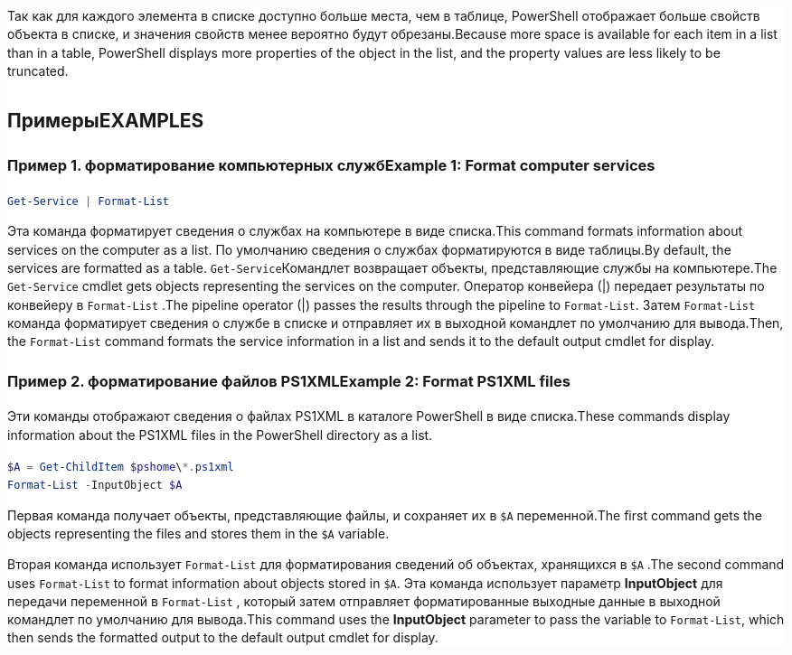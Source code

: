 <span data-ttu-id="c2cf1-109">Так как для каждого элемента в списке доступно больше места, чем в таблице, PowerShell отображает больше свойств объекта в списке, и значения свойств менее вероятно будут обрезаны.</span><span class="sxs-lookup"><span data-stu-id="c2cf1-109">Because more space is available for each item in a list than in a table, PowerShell displays more properties of the object in the list, and the property values are less likely to be truncated.</span></span>

## <span data-ttu-id="c2cf1-110">Примеры</span><span class="sxs-lookup"><span data-stu-id="c2cf1-110">EXAMPLES</span></span>

### <span data-ttu-id="c2cf1-111">Пример 1. форматирование компьютерных служб</span><span class="sxs-lookup"><span data-stu-id="c2cf1-111">Example 1: Format computer services</span></span>

```powershell
Get-Service | Format-List
```

<span data-ttu-id="c2cf1-112">Эта команда форматирует сведения о службах на компьютере в виде списка.</span><span class="sxs-lookup"><span data-stu-id="c2cf1-112">This command formats information about services on the computer as a list.</span></span> <span data-ttu-id="c2cf1-113">По умолчанию сведения о службах форматируются в виде таблицы.</span><span class="sxs-lookup"><span data-stu-id="c2cf1-113">By default, the services are formatted as a table.</span></span> <span data-ttu-id="c2cf1-114">`Get-Service`Командлет возвращает объекты, представляющие службы на компьютере.</span><span class="sxs-lookup"><span data-stu-id="c2cf1-114">The `Get-Service` cmdlet gets objects representing the services on the computer.</span></span> <span data-ttu-id="c2cf1-115">Оператор конвейера (|) передает результаты по конвейеру в `Format-List` .</span><span class="sxs-lookup"><span data-stu-id="c2cf1-115">The pipeline operator (|) passes the results through the pipeline to `Format-List`.</span></span>
<span data-ttu-id="c2cf1-116">Затем `Format-List` команда форматирует сведения о службе в списке и отправляет их в выходной командлет по умолчанию для вывода.</span><span class="sxs-lookup"><span data-stu-id="c2cf1-116">Then, the `Format-List` command formats the service information in a list and sends it to the default output cmdlet for display.</span></span>

### <span data-ttu-id="c2cf1-117">Пример 2. форматирование файлов PS1XML</span><span class="sxs-lookup"><span data-stu-id="c2cf1-117">Example 2: Format PS1XML files</span></span>

<span data-ttu-id="c2cf1-118">Эти команды отображают сведения о файлах PS1XML в каталоге PowerShell в виде списка.</span><span class="sxs-lookup"><span data-stu-id="c2cf1-118">These commands display information about the PS1XML files in the PowerShell directory as a list.</span></span>

```powershell
$A = Get-ChildItem $pshome\*.ps1xml
Format-List -InputObject $A
```

<span data-ttu-id="c2cf1-119">Первая команда получает объекты, представляющие файлы, и сохраняет их в `$A` переменной.</span><span class="sxs-lookup"><span data-stu-id="c2cf1-119">The first command gets the objects representing the files and stores them in the `$A` variable.</span></span>

<span data-ttu-id="c2cf1-120">Вторая команда использует `Format-List` для форматирования сведений об объектах, хранящихся в `$A` .</span><span class="sxs-lookup"><span data-stu-id="c2cf1-120">The second command uses `Format-List` to format information about objects stored in `$A`.</span></span> <span data-ttu-id="c2cf1-121">Эта команда использует параметр **InputObject** для передачи переменной в `Format-List` , который затем отправляет форматированные выходные данные в выходной командлет по умолчанию для вывода.</span><span class="sxs-lookup"><span data-stu-id="c2cf1-121">This command uses the **InputObject** parameter to pass the variable to `Format-List`, which then sends the formatted output to the default output cmdlet for display.</span></span>
